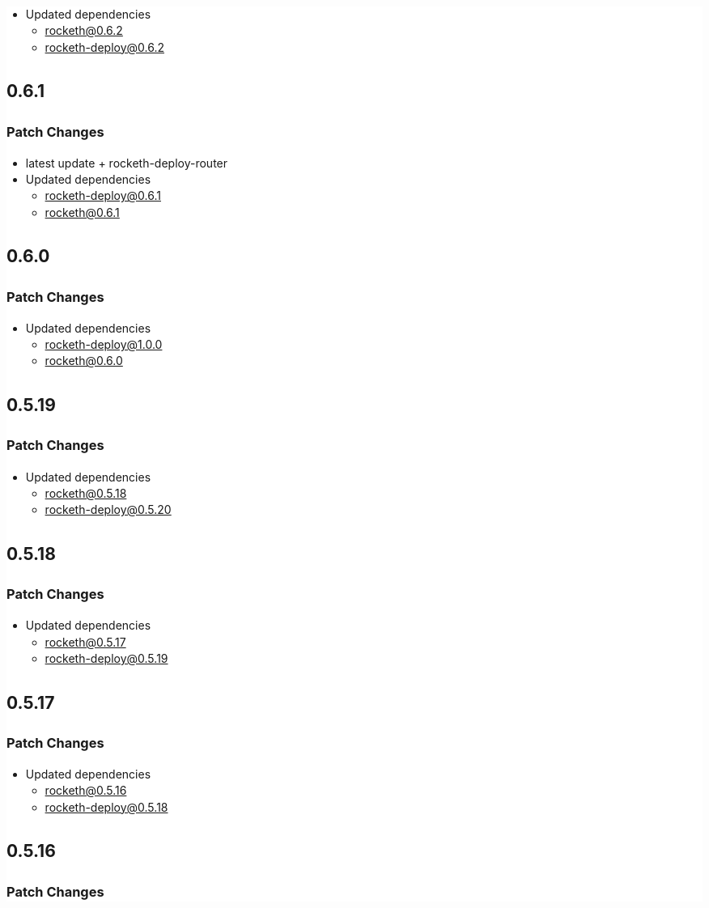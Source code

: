 - Updated dependencies
  - rocketh@0.6.2
  - rocketh-deploy@0.6.2

## 0.6.1

### Patch Changes

- latest update + rocketh-deploy-router
- Updated dependencies
  - rocketh-deploy@0.6.1
  - rocketh@0.6.1

## 0.6.0

### Patch Changes

- Updated dependencies
  - rocketh-deploy@1.0.0
  - rocketh@0.6.0

## 0.5.19

### Patch Changes

- Updated dependencies
  - rocketh@0.5.18
  - rocketh-deploy@0.5.20

## 0.5.18

### Patch Changes

- Updated dependencies
  - rocketh@0.5.17
  - rocketh-deploy@0.5.19

## 0.5.17

### Patch Changes

- Updated dependencies
  - rocketh@0.5.16
  - rocketh-deploy@0.5.18

## 0.5.16

### Patch Changes
